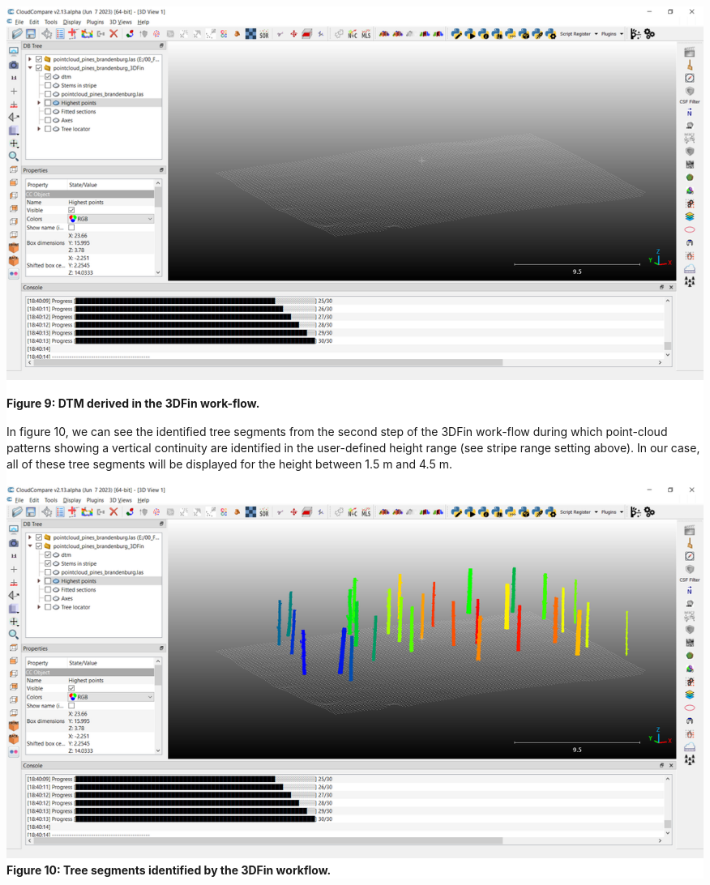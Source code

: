 ![Figure 9: DTM derived in the 3DFin work-flow](Fig_9_dtm.png)

**Figure 9: DTM derived in the 3DFin work-flow.**

In figure 10, we can see the identified tree segments from the second step of the 3DFin work-flow during which point-cloud patterns showing a vertical continuity are identified in the user-defined height range (see stripe range setting above). In our case, all of these tree segments will be displayed for the height between 1.5 m and 4.5 m.

![Figure 10: Tree segments identified by the 3DFin workflow](Fig_10_stem_segments.png)
**Figure 10: Tree segments identified by the 3DFin workflow.**
